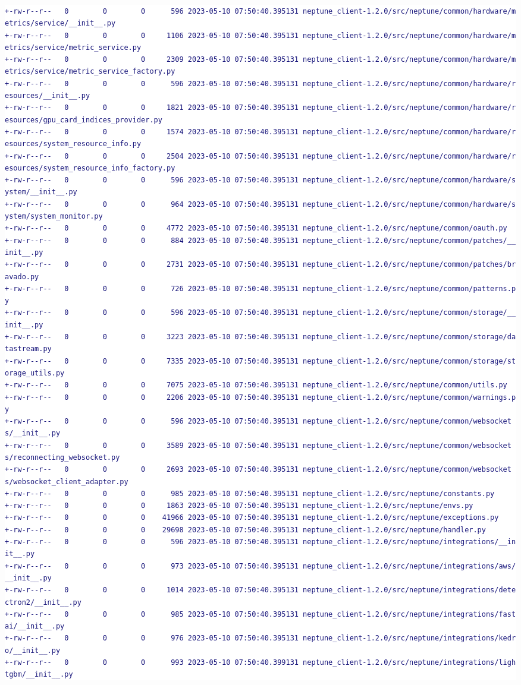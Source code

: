 ```diff
+-rw-r--r--   0        0        0      596 2023-05-10 07:50:40.395131 neptune_client-1.2.0/src/neptune/common/hardware/metrics/service/__init__.py
+-rw-r--r--   0        0        0     1106 2023-05-10 07:50:40.395131 neptune_client-1.2.0/src/neptune/common/hardware/metrics/service/metric_service.py
+-rw-r--r--   0        0        0     2309 2023-05-10 07:50:40.395131 neptune_client-1.2.0/src/neptune/common/hardware/metrics/service/metric_service_factory.py
+-rw-r--r--   0        0        0      596 2023-05-10 07:50:40.395131 neptune_client-1.2.0/src/neptune/common/hardware/resources/__init__.py
+-rw-r--r--   0        0        0     1821 2023-05-10 07:50:40.395131 neptune_client-1.2.0/src/neptune/common/hardware/resources/gpu_card_indices_provider.py
+-rw-r--r--   0        0        0     1574 2023-05-10 07:50:40.395131 neptune_client-1.2.0/src/neptune/common/hardware/resources/system_resource_info.py
+-rw-r--r--   0        0        0     2504 2023-05-10 07:50:40.395131 neptune_client-1.2.0/src/neptune/common/hardware/resources/system_resource_info_factory.py
+-rw-r--r--   0        0        0      596 2023-05-10 07:50:40.395131 neptune_client-1.2.0/src/neptune/common/hardware/system/__init__.py
+-rw-r--r--   0        0        0      964 2023-05-10 07:50:40.395131 neptune_client-1.2.0/src/neptune/common/hardware/system/system_monitor.py
+-rw-r--r--   0        0        0     4772 2023-05-10 07:50:40.395131 neptune_client-1.2.0/src/neptune/common/oauth.py
+-rw-r--r--   0        0        0      884 2023-05-10 07:50:40.395131 neptune_client-1.2.0/src/neptune/common/patches/__init__.py
+-rw-r--r--   0        0        0     2731 2023-05-10 07:50:40.395131 neptune_client-1.2.0/src/neptune/common/patches/bravado.py
+-rw-r--r--   0        0        0      726 2023-05-10 07:50:40.395131 neptune_client-1.2.0/src/neptune/common/patterns.py
+-rw-r--r--   0        0        0      596 2023-05-10 07:50:40.395131 neptune_client-1.2.0/src/neptune/common/storage/__init__.py
+-rw-r--r--   0        0        0     3223 2023-05-10 07:50:40.395131 neptune_client-1.2.0/src/neptune/common/storage/datastream.py
+-rw-r--r--   0        0        0     7335 2023-05-10 07:50:40.395131 neptune_client-1.2.0/src/neptune/common/storage/storage_utils.py
+-rw-r--r--   0        0        0     7075 2023-05-10 07:50:40.395131 neptune_client-1.2.0/src/neptune/common/utils.py
+-rw-r--r--   0        0        0     2206 2023-05-10 07:50:40.395131 neptune_client-1.2.0/src/neptune/common/warnings.py
+-rw-r--r--   0        0        0      596 2023-05-10 07:50:40.395131 neptune_client-1.2.0/src/neptune/common/websockets/__init__.py
+-rw-r--r--   0        0        0     3589 2023-05-10 07:50:40.395131 neptune_client-1.2.0/src/neptune/common/websockets/reconnecting_websocket.py
+-rw-r--r--   0        0        0     2693 2023-05-10 07:50:40.395131 neptune_client-1.2.0/src/neptune/common/websockets/websocket_client_adapter.py
+-rw-r--r--   0        0        0      985 2023-05-10 07:50:40.395131 neptune_client-1.2.0/src/neptune/constants.py
+-rw-r--r--   0        0        0     1863 2023-05-10 07:50:40.395131 neptune_client-1.2.0/src/neptune/envs.py
+-rw-r--r--   0        0        0    41966 2023-05-10 07:50:40.395131 neptune_client-1.2.0/src/neptune/exceptions.py
+-rw-r--r--   0        0        0    29698 2023-05-10 07:50:40.395131 neptune_client-1.2.0/src/neptune/handler.py
+-rw-r--r--   0        0        0      596 2023-05-10 07:50:40.395131 neptune_client-1.2.0/src/neptune/integrations/__init__.py
+-rw-r--r--   0        0        0      973 2023-05-10 07:50:40.395131 neptune_client-1.2.0/src/neptune/integrations/aws/__init__.py
+-rw-r--r--   0        0        0     1014 2023-05-10 07:50:40.395131 neptune_client-1.2.0/src/neptune/integrations/detectron2/__init__.py
+-rw-r--r--   0        0        0      985 2023-05-10 07:50:40.395131 neptune_client-1.2.0/src/neptune/integrations/fastai/__init__.py
+-rw-r--r--   0        0        0      976 2023-05-10 07:50:40.395131 neptune_client-1.2.0/src/neptune/integrations/kedro/__init__.py
+-rw-r--r--   0        0        0      993 2023-05-10 07:50:40.399131 neptune_client-1.2.0/src/neptune/integrations/lightgbm/__init__.py
```